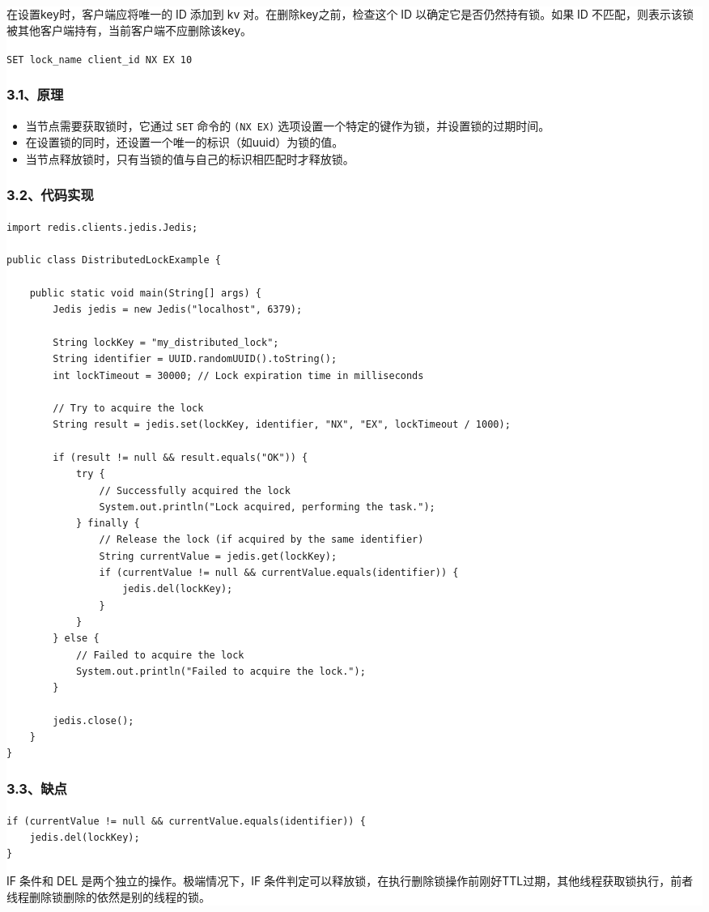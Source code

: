 在设置key时，客户端应将唯一的 ID 添加到 kv 对。在删除key之前，检查这个 ID 以确定它是否仍然持有锁。如果 ID 不匹配，则表示该锁被其他客户端持有，当前客户端不应删除该key。

    SET lock_name client_id NX EX 10
    

### 3.1、原理

*   当节点需要获取锁时，它通过 `SET` 命令的 `(NX EX)` 选项设置一个特定的键作为锁，并设置锁的过期时间。
*   在设置锁的同时，还设置一个唯一的标识（如uuid）为锁的值。
*   当节点释放锁时，只有当锁的值与自己的标识相匹配时才释放锁。

### 3.2、代码实现

    import redis.clients.jedis.Jedis;
    
    public class DistributedLockExample {
    
        public static void main(String[] args) {
            Jedis jedis = new Jedis("localhost", 6379);
    
            String lockKey = "my_distributed_lock";
            String identifier = UUID.randomUUID().toString();
            int lockTimeout = 30000; // Lock expiration time in milliseconds
    
            // Try to acquire the lock
            String result = jedis.set(lockKey, identifier, "NX", "EX", lockTimeout / 1000);
    
            if (result != null && result.equals("OK")) {
                try {
                    // Successfully acquired the lock
                    System.out.println("Lock acquired, performing the task.");
                } finally {
                    // Release the lock (if acquired by the same identifier)
                    String currentValue = jedis.get(lockKey);
                    if (currentValue != null && currentValue.equals(identifier)) {
                        jedis.del(lockKey);
                    }
                }
            } else {
                // Failed to acquire the lock
                System.out.println("Failed to acquire the lock.");
            }
    
            jedis.close();
        }
    }
    

### 3.3、缺点

    if (currentValue != null && currentValue.equals(identifier)) {
    	jedis.del(lockKey);
    }
    

IF 条件和 DEL 是两个独立的操作。极端情况下，IF 条件判定可以释放锁，在执行删除锁操作前刚好TTL过期，其他线程获取锁执行，前者线程删除锁删除的依然是别的线程的锁。
